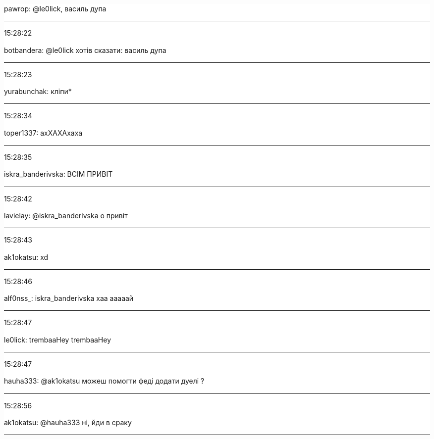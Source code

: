 pawrop: @le0lick, василь дупа

---

15:28:22

botbandera: @le0lick хотів сказати: василь дупа

---

15:28:23

yurabunchak: кліпи*

---

15:28:34

toper1337: ахХАХАхаха

---

15:28:35

iskra_banderivska: ВСІМ ПРИВІТ

---

15:28:42

lavielay: @iskra_banderivska о привіт

---

15:28:43

ak1okatsu: xd

---

15:28:46

alf0nss_: iskra_banderivska хаа ааааай

---

15:28:47

le0lick: trembaaHey trembaaHey

---

15:28:47

hauha333: @ak1okatsu  можеш помогти феді додати дуелі ?

---

15:28:56

ak1okatsu: @hauha333 ні, йди в сраку

---
